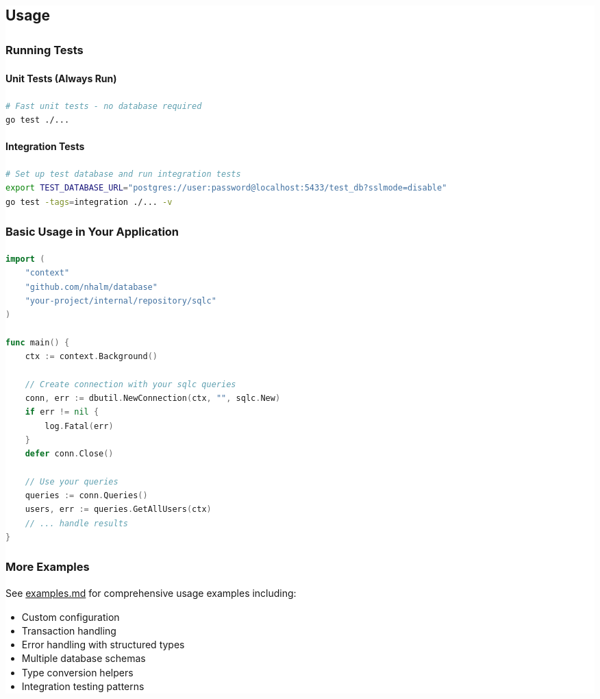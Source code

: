 ## Usage

### Running Tests

#### **Unit Tests (Always Run)**
```bash
# Fast unit tests - no database required
go test ./...
```

#### **Integration Tests**
```bash
# Set up test database and run integration tests
export TEST_DATABASE_URL="postgres://user:password@localhost:5433/test_db?sslmode=disable"
go test -tags=integration ./... -v
```

### Basic Usage in Your Application

```go
import (
    "context"
    "github.com/nhalm/database"
    "your-project/internal/repository/sqlc"
)

func main() {
    ctx := context.Background()
    
    // Create connection with your sqlc queries
    conn, err := dbutil.NewConnection(ctx, "", sqlc.New)
    if err != nil {
        log.Fatal(err)
    }
    defer conn.Close()
    
    // Use your queries
    queries := conn.Queries()
    users, err := queries.GetAllUsers(ctx)
    // ... handle results
}
```

### More Examples

See [examples.md](examples.md) for comprehensive usage examples including:
- Custom configuration
- Transaction handling
- Error handling with structured types
- Multiple database schemas
- Type conversion helpers
- Integration testing patterns
